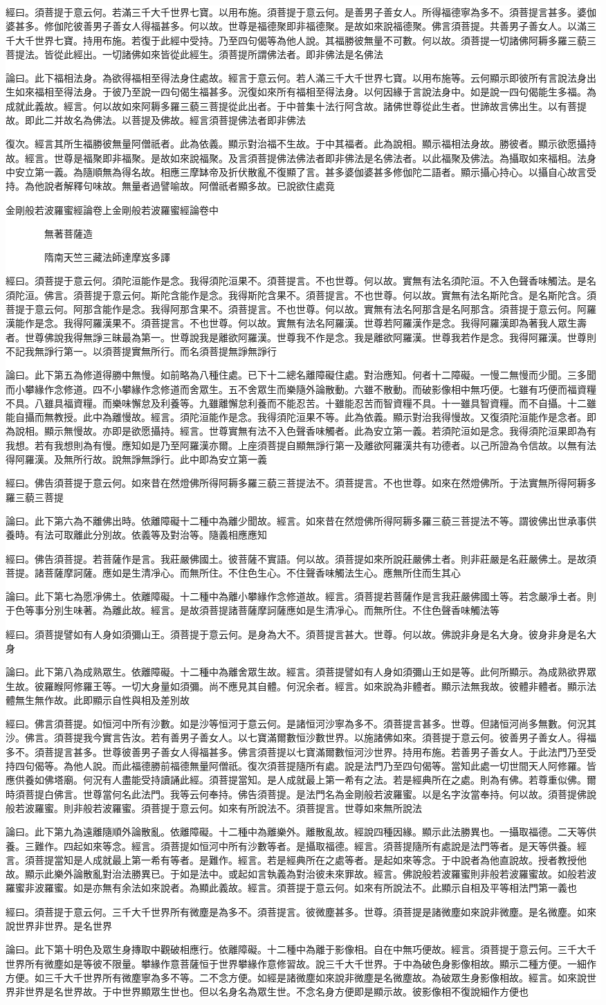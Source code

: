 經曰。須菩提于意云何。若滿三千大千世界七寶。以用布施。須菩提于意云何。是善男子善女人。所得福德寧為多不。須菩提言甚多。婆伽婆甚多。修伽陀彼善男子善女人得福甚多。何以故。世尊是福德聚即非福德聚。是故如來說福德聚。佛言須菩提。共善男子善女人。以滿三千大千世界七寶。持用布施。若復于此經中受持。乃至四句偈等為他人說。其福勝彼無量不可數。何以故。須菩提一切諸佛阿耨多羅三藐三菩提法。皆從此經出。一切諸佛如來皆從此經生。須菩提所謂佛法者。即非佛法是名佛法

論曰。此下福相法身。為欲得福相至得法身住處故。經言于意云何。若人滿三千大千世界七寶。以用布施等。云何顯示即彼所有言說法身出生如來福相至得法身。于彼乃至說一四句偈生福甚多。況復如來所有福相至得法身。以何因緣于言說法身中。如是說一四句偈能生多福。為成就此義故。經言。何以故如來阿耨多羅三藐三菩提從此出者。于中普集十法行阿含故。諸佛世尊從此生者。世諦故言佛出生。以有菩提故。即此二并故名為佛法。以菩提及佛故。經言須菩提佛法者即非佛法

復次。經言其所生福勝彼無量阿僧祇者。此為依義。顯示對治福不生故。于中其福者。此為說相。顯示福相法身故。勝彼者。顯示欲愿攝持故。經言。世尊是福聚即非福聚。是故如來說福聚。及言須菩提佛法佛法者即非佛法是名佛法者。以此福聚及佛法。為攝取如來福相。法身中安立第一義。為隨順無為得名故。相應三摩缽帝及折伏散亂不復顯了言。甚多婆伽婆甚多修伽陀二語者。顯示攝心持心。以攝自心故言受持。為他說者解釋句味故。無量者過譬喻故。阿僧祇者顯多故。已說欲住處竟

金剛般若波羅蜜經論卷上金剛般若波羅蜜經論卷中

　　　　無著菩薩造


　　　　隋南天竺三藏法師達摩岌多譯


經曰。須菩提于意云何。須陀洹能作是念。我得須陀洹果不。須菩提言。不也世尊。何以故。實無有法名須陀洹。不入色聲香味觸法。是名須陀洹。佛言。須菩提于意云何。斯陀含能作是念。我得斯陀含果不。須菩提言。不也世尊。何以故。實無有法名斯陀含。是名斯陀含。須菩提于意云何。阿那含能作是念。我得阿那含果不。須菩提言。不也世尊。何以故。實無有法名阿那含是名阿那含。須菩提于意云何。阿羅漢能作是念。我得阿羅漢果不。須菩提言。不也世尊。何以故。實無有法名阿羅漢。世尊若阿羅漢作是念。我得阿羅漢即為著我人眾生壽者。世尊佛說我得無諍三昧最為第一。世尊說我是離欲阿羅漢。世尊我不作是念。我是離欲阿羅漢。世尊我若作是念。我得阿羅漢。世尊則不記我無諍行第一。以須菩提實無所行。而名須菩提無諍無諍行

論曰。此下第五為修道得勝中無慢。如前略為八種住處。已下十二總名離障礙住處。對治應知。何者十二障礙。一慢二無慢而少聞。三多聞而小攀緣作念修道。四不小攀緣作念修道而舍眾生。五不舍眾生而樂隨外論散動。六雖不散動。而破影像相中無巧便。七雖有巧便而福資糧不具。八雖具福資糧。而樂味懈怠及利養等。九雖離懈怠利養而不能忍苦。十雖能忍苦而智資糧不具。十一雖具智資糧。而不自攝。十二雖能自攝而無教授。此中為離慢故。經言。須陀洹能作是念。我得須陀洹果不等。此為依義。顯示對治我得慢故。又復須陀洹能作是念者。即為說相。顯示無慢故。亦即是欲愿攝持。經言。世尊實無有法不入色聲香味觸者。此為安立第一義。若須陀洹如是念。我得須陀洹果即為有我想。若有我想則為有慢。應知如是乃至阿羅漢亦爾。上座須菩提自顯無諍行第一及離欲阿羅漢共有功德者。以己所證為令信故。以無有法得阿羅漢。及無所行故。說無諍無諍行。此中即為安立第一義

經曰。佛告須菩提于意云何。如來昔在然燈佛所得阿耨多羅三藐三菩提法不。須菩提言。不也世尊。如來在然燈佛所。于法實無所得阿耨多羅三藐三菩提

論曰。此下第六為不離佛出時。依離障礙十二種中為離少聞故。經言。如來昔在然燈佛所得阿耨多羅三藐三菩提法不等。謂彼佛出世承事供養時。有法可取離此分別故。依義等及對治等。隨義相應應知

經曰。佛告須菩提。若菩薩作是言。我莊嚴佛國土。彼菩薩不實語。何以故。須菩提如來所說莊嚴佛土者。則非莊嚴是名莊嚴佛土。是故須菩提。諸菩薩摩訶薩。應如是生清凈心。而無所住。不住色生心。不住聲香味觸法生心。應無所住而生其心

論曰。此下第七為愿凈佛土。依離障礙。十二種中為離小攀緣作念修道故。經言。須菩提若菩薩作是言我莊嚴佛國土等。若念嚴凈土者。則于色等事分別生味著。為離此故。經言。是故須菩提諸菩薩摩訶薩應如是生清凈心。而無所住。不住色聲香味觸法等

經曰。須菩提譬如有人身如須彌山王。須菩提于意云何。是身為大不。須菩提言甚大。世尊。何以故。佛說非身是名大身。彼身非身是名大身

論曰。此下第八為成熟眾生。依離障礙。十二種中為離舍眾生故。經言。須菩提譬如有人身如須彌山王如是等。此何所顯示。為成熟欲界眾生故。彼羅睺阿修羅王等。一切大身量如須彌。尚不應見其自體。何況余者。經言。如來說為非體者。顯示法無我故。彼體非體者。顯示法體無生無作故。此即顯示自性與相及差別故

經曰。佛言須菩提。如恒河中所有沙數。如是沙等恒河于意云何。是諸恒河沙寧為多不。須菩提言甚多。世尊。但諸恒河尚多無數。何況其沙。佛言。須菩提我今實言告汝。若有善男子善女人。以七寶滿爾數恒沙數世界。以施諸佛如來。須菩提于意云何。彼善男子善女人。得福多不。須菩提言甚多。世尊彼善男子善女人得福甚多。佛言須菩提以七寶滿爾數恒河沙世界。持用布施。若善男子善女人。于此法門乃至受持四句偈等。為他人說。而此福德勝前福德無量阿僧祇。復次須菩提隨所有處。說是法門乃至四句偈等。當知此處一切世間天人阿修羅。皆應供養如佛塔廟。何況有人盡能受持讀誦此經。須菩提當知。是人成就最上第一希有之法。若是經典所在之處。則為有佛。若尊重似佛。爾時須菩提白佛言。世尊當何名此法門。我等云何奉持。佛告須菩提。是法門名為金剛般若波羅蜜。以是名字汝當奉持。何以故。須菩提佛說般若波羅蜜。則非般若波羅蜜。須菩提于意云何。如來有所說法不。須菩提言。世尊如來無所說法

論曰。此下第九為遠離隨順外論散亂。依離障礙。十二種中為離樂外。離散亂故。經說四種因緣。顯示此法勝異也。一攝取福德。二天等供養。三難作。四起如來等念。經言。須菩提如恒河中所有沙數等者。是攝取福德。經言。須菩提隨所有處說是法門等者。是天等供養。經言。須菩提當知是人成就最上第一希有等者。是難作。經言。若是經典所在之處等者。是起如來等念。于中說者為他直說故。授者教授他故。顯示此樂外論散亂對治法勝異已。于如是法中。或起如言執義為對治彼未來罪故。經言。佛說般若波羅蜜則非般若波羅蜜故。如般若波羅蜜非波羅蜜。如是亦無有余法如來說者。為顯此義故。經言。須菩提于意云何。如來有所說法不。此顯示自相及平等相法門第一義也

經曰。須菩提于意云何。三千大千世界所有微塵是為多不。須菩提言。彼微塵甚多。世尊。須菩提是諸微塵如來說非微塵。是名微塵。如來說世界非世界。是名世界

論曰。此下第十明色及眾生身摶取中觀破相應行。依離障礙。十二種中為離于影像相。自在中無巧便故。經言。須菩提于意云何。三千大千世界所有微塵如是等彼不限量。攀緣作意菩薩恒于世界攀緣作意修習故。說三千大千世界。于中為破色身影像相故。顯示二種方便。一細作方便。如三千大千世界所有微塵寧為多不等。二不念方便。如經是諸微塵如來說非微塵是名微塵故。為破眾生身影像相故。經言。如來說世界非世界是名世界故。于中世界顯眾生世也。但以名身名為眾生世。不念名身方便即是顯示故。彼影像相不復說細作方便也
